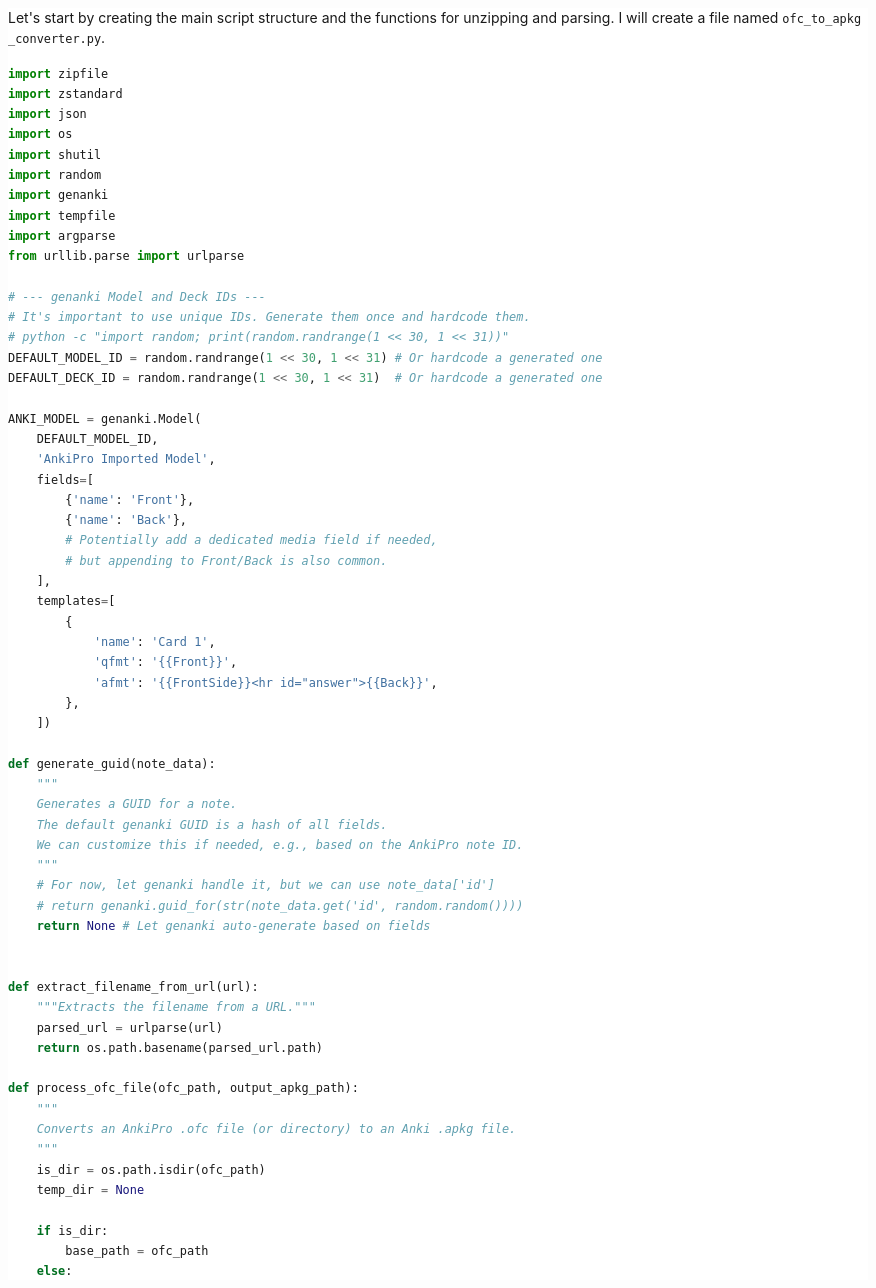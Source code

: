 Let's start by creating the main script structure and the functions for unzipping and parsing. I will create a file named `ofc_to_apkg_converter.py`.

```python
import zipfile
import zstandard
import json
import os
import shutil
import random
import genanki
import tempfile
import argparse
from urllib.parse import urlparse

# --- genanki Model and Deck IDs ---
# It's important to use unique IDs. Generate them once and hardcode them.
# python -c "import random; print(random.randrange(1 << 30, 1 << 31))"
DEFAULT_MODEL_ID = random.randrange(1 << 30, 1 << 31) # Or hardcode a generated one
DEFAULT_DECK_ID = random.randrange(1 << 30, 1 << 31)  # Or hardcode a generated one

ANKI_MODEL = genanki.Model(
    DEFAULT_MODEL_ID,
    'AnkiPro Imported Model',
    fields=[
        {'name': 'Front'},
        {'name': 'Back'},
        # Potentially add a dedicated media field if needed,
        # but appending to Front/Back is also common.
    ],
    templates=[
        {
            'name': 'Card 1',
            'qfmt': '{{Front}}',
            'afmt': '{{FrontSide}}<hr id="answer">{{Back}}',
        },
    ])

def generate_guid(note_data):
    """
    Generates a GUID for a note.
    The default genanki GUID is a hash of all fields.
    We can customize this if needed, e.g., based on the AnkiPro note ID.
    """
    # For now, let genanki handle it, but we can use note_data['id']
    # return genanki.guid_for(str(note_data.get('id', random.random())))
    return None # Let genanki auto-generate based on fields


def extract_filename_from_url(url):
    """Extracts the filename from a URL."""
    parsed_url = urlparse(url)
    return os.path.basename(parsed_url.path)

def process_ofc_file(ofc_path, output_apkg_path):
    """
    Converts an AnkiPro .ofc file (or directory) to an Anki .apkg file.
    """
    is_dir = os.path.isdir(ofc_path)
    temp_dir = None

    if is_dir:
        base_path = ofc_path
    else:
```